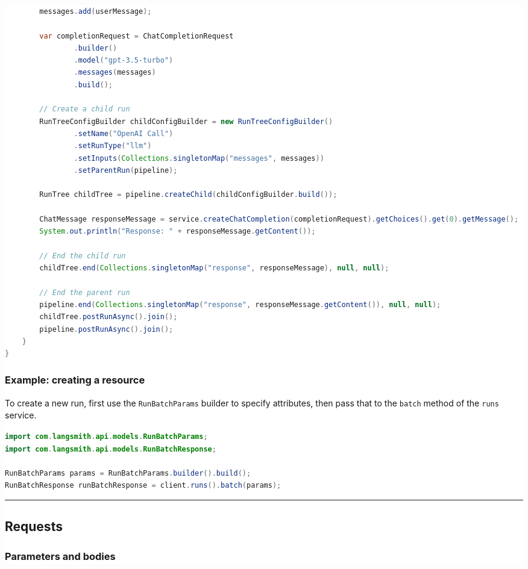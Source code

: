 ```java
        messages.add(userMessage);

        var completionRequest = ChatCompletionRequest
                .builder()
                .model("gpt-3.5-turbo")
                .messages(messages)
                .build();

        // Create a child run
        RunTreeConfigBuilder childConfigBuilder = new RunTreeConfigBuilder()
                .setName("OpenAI Call")
                .setRunType("llm")
                .setInputs(Collections.singletonMap("messages", messages))
                .setParentRun(pipeline);

        RunTree childTree = pipeline.createChild(childConfigBuilder.build());

        ChatMessage responseMessage = service.createChatCompletion(completionRequest).getChoices().get(0).getMessage();
        System.out.println("Response: " + responseMessage.getContent());

        // End the child run
        childTree.end(Collections.singletonMap("response", responseMessage), null, null);

        // End the parent run
        pipeline.end(Collections.singletonMap("response", responseMessage.getContent()), null, null);
        childTree.postRunAsync().join();
        pipeline.postRunAsync().join();
    }
}
```

### Example: creating a resource

To create a new run, first use the `RunBatchParams` builder to specify attributes,
then pass that to the `batch` method of the `runs` service.

```java
import com.langsmith.api.models.RunBatchParams;
import com.langsmith.api.models.RunBatchResponse;

RunBatchParams params = RunBatchParams.builder().build();
RunBatchResponse runBatchResponse = client.runs().batch(params);
```

---

## Requests

### Parameters and bodies
